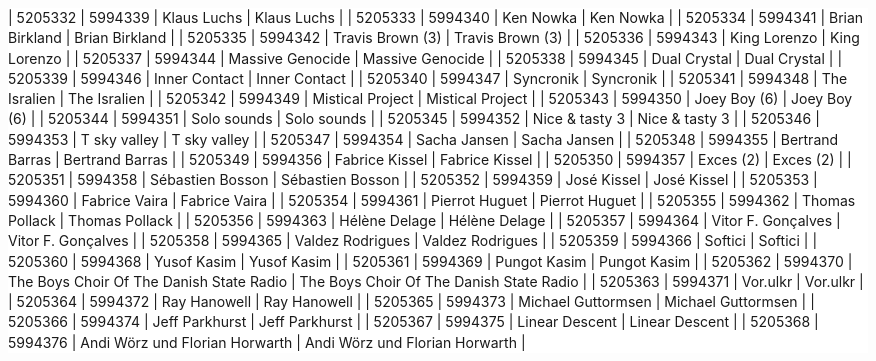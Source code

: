 | 5205332 | 5994339 | Klaus Luchs | Klaus Luchs |
| 5205333 | 5994340 | Ken Nowka | Ken Nowka |
| 5205334 | 5994341 | Brian Birkland | Brian Birkland |
| 5205335 | 5994342 | Travis Brown (3) | Travis Brown (3) |
| 5205336 | 5994343 | King Lorenzo | King Lorenzo |
| 5205337 | 5994344 | Massive Genocide | Massive Genocide |
| 5205338 | 5994345 | Dual Crystal | Dual Crystal |
| 5205339 | 5994346 | Inner Contact | Inner Contact |
| 5205340 | 5994347 | Syncronik | Syncronik |
| 5205341 | 5994348 | The Isralien | The Isralien |
| 5205342 | 5994349 | Mistical Project | Mistical Project |
| 5205343 | 5994350 | Joey Boy (6) | Joey Boy (6) |
| 5205344 | 5994351 | Solo sounds | Solo sounds |
| 5205345 | 5994352 | Nice & tasty 3 | Nice & tasty 3 |
| 5205346 | 5994353 | T sky valley | T sky valley |
| 5205347 | 5994354 | Sacha Jansen | Sacha Jansen |
| 5205348 | 5994355 | Bertrand Barras | Bertrand Barras |
| 5205349 | 5994356 | Fabrice Kissel | Fabrice Kissel |
| 5205350 | 5994357 | Exces (2) | Exces (2) |
| 5205351 | 5994358 | Sébastien Bosson | Sébastien Bosson |
| 5205352 | 5994359 | José Kissel | José Kissel |
| 5205353 | 5994360 | Fabrice Vaira | Fabrice Vaira |
| 5205354 | 5994361 | Pierrot Huguet | Pierrot Huguet |
| 5205355 | 5994362 | Thomas Pollack | Thomas Pollack |
| 5205356 | 5994363 | Hélène Delage | Hélène Delage |
| 5205357 | 5994364 | Vitor F. Gonçalves | Vitor F. Gonçalves |
| 5205358 | 5994365 | Valdez Rodrigues | Valdez Rodrigues |
| 5205359 | 5994366 | Softici | Softici |
| 5205360 | 5994368 | Yusof Kasim | Yusof Kasim |
| 5205361 | 5994369 | Pungot Kasim | Pungot Kasim |
| 5205362 | 5994370 | The Boys Choir Of The Danish State Radio | The Boys Choir Of The Danish State Radio |
| 5205363 | 5994371 | Vor.ulkr | Vor.ulkr |
| 5205364 | 5994372 | Ray Hanowell | Ray Hanowell |
| 5205365 | 5994373 | Michael Guttormsen | Michael Guttormsen |
| 5205366 | 5994374 | Jeff Parkhurst | Jeff Parkhurst |
| 5205367 | 5994375 | Linear Descent | Linear Descent |
| 5205368 | 5994376 | Andi Wörz und Florian Horwarth | Andi Wörz und Florian Horwarth |